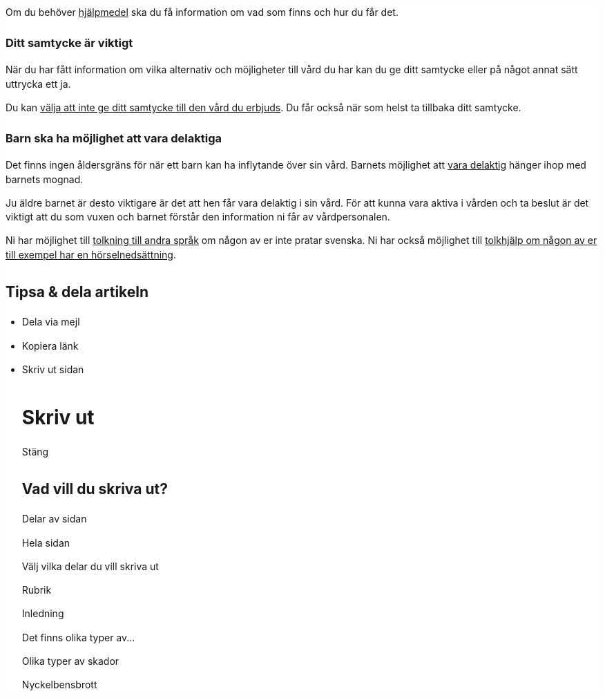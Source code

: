 Om du behöver [hjälpmedel](https://www.1177.se/undersokning-behandling/hjalpmedel/) ska du få information om vad som finns och hur du får det.

### **Ditt samtycke är viktigt**

När du har fått information om vilka alternativ och möjligheter till vård du har kan du ge ditt samtycke eller på något annat sätt uttrycka ett ja.

Du kan [välja att inte ge ditt samtycke till den vård du erbjuds](https://www.1177.se/sa-fungerar-varden/var-med-och-bestam-om-din-vard/tips-infor-ditt-besok-i-varden/). Du får också när som helst ta tillbaka ditt samtycke.

### **Barn ska ha möjlighet att vara delaktiga**  

Det finns ingen åldersgräns för när ett barn kan ha inflytande över sin vård. Barnets möjlighet att [vara delaktig](https://www.1177.se/sa-fungerar-varden/var-med-och-bestam-om-din-vard/barns-och-vardnadshavares-rattigheter-i-varden/) hänger ihop med barnets mognad.

Ju äldre barnet är desto viktigare är det att hen får vara delaktig i sin vård. För att kunna vara aktiva i vården och ta beslut är det viktigt att du som vuxen och barnet förstår den information ni får av vårdpersonalen.

Ni har möjlighet till [tolkning till andra språk](https://www.1177.se/sa-fungerar-varden/vard-om-du-kommer-fran-ett-annat-land/tolkning-till-mitt-sprak/) om någon av er inte pratar svenska. Ni har också möjlighet till [tolkhjälp om någon av er till exempel har en hörselnedsättning](https://www.1177.se/undersokning-behandling/hjalpmedel/hjalpmedel-for-kognition-och-kommunikation/tolktjanster-vid-funktionsnedsattning/).

Tipsa & dela artikeln
---------------------

*   Dela via mejl
*   Kopiera länk
*   Skriv ut sidan
    
    Skriv ut
    ========
    
    Stäng
    
    Vad vill du skriva ut?
    ----------------------
    
    Delar av sidan
    
    Hela sidan
    
    Välj vilka delar du vill skriva ut
    
    Rubrik
    
    Inledning
    
    Det finns olika typer av...
    
    Olika typer av skador
    
    Nyckelbensbrott
    